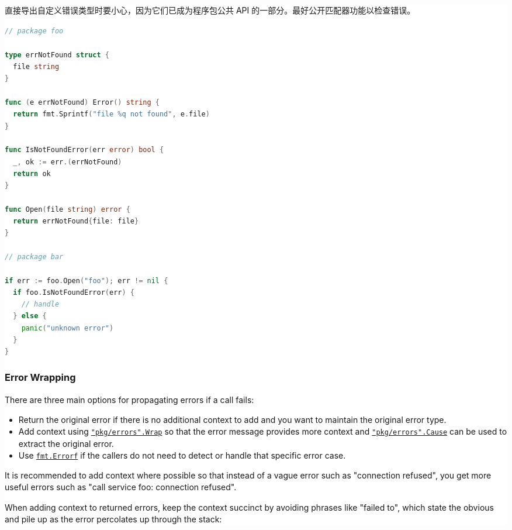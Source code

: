 直接导出自定义错误类型时要小心，因为它们已成为程序包公共 API 的一部分。最好公开匹配器功能以检查错误。

```go
// package foo

type errNotFound struct {
  file string
}

func (e errNotFound) Error() string {
  return fmt.Sprintf("file %q not found", e.file)
}

func IsNotFoundError(err error) bool {
  _, ok := err.(errNotFound)
  return ok
}

func Open(file string) error {
  return errNotFound{file: file}
}

// package bar

if err := foo.Open("foo"); err != nil {
  if foo.IsNotFoundError(err) {
    // handle
  } else {
    panic("unknown error")
  }
}
```




### Error Wrapping

There are three main options for propagating errors if a call fails:

- Return the original error if there is no additional context to add and you
  want to maintain the original error type.
- Add context using [`"pkg/errors".Wrap`] so that the error message provides
  more context and [`"pkg/errors".Cause`] can be used to extract the original
  error.
- Use [`fmt.Errorf`] if the callers do not need to detect or handle that
  specific error case.

It is recommended to add context where possible so that instead of a vague
error such as "connection refused", you get more useful errors such as
"call service foo: connection refused".

When adding context to returned errors, keep the context succinct by avoiding
phrases like "failed to", which state the obvious and pile up as the error
percolates up through the stack:


  [Prashant Varanasi]: https://github.com/prashantv
  [Simon Newton]: https://github.com/nomis52
  [Prashant Varanasi]: https://github.com/prashantv
  [Simon Newton]: https://github.com/nomis52
  [Pointers vs. Values]: https://golang.org/doc/effective_go.html#pointers_vs_values
  [`"time"`]: https://golang.org/pkg/time/
  [`"time"`]: https://golang.org/pkg/time/
  [`time.Time`]: https://golang.org/pkg/time/#Time
  [`time.Time`]: https://golang.org/pkg/time/#Time
  [`time.Duration`]: https://golang.org/pkg/time/#Duration
  [`Time.AddDate`]: https://golang.org/pkg/time/#Time.AddDate
  [`Time.Add`]: https://golang.org/pkg/time/#Time.Add
  [`time.Duration`]: https://golang.org/pkg/time/#Duration
  [`Time.AddDate`]: https://golang.org/pkg/time/#Time.AddDate
  [`Time.Add`]: https://golang.org/pkg/time/#Time.Add
  [`flag`]: https://golang.org/pkg/flag/
  [`time.ParseDuration`]: https://golang.org/pkg/time/#ParseDuration
  [`encoding/json`]: https://golang.org/pkg/encoding/json/
  [RFC 3339]: https://tools.ietf.org/html/rfc3339
  [`UnmarshalJSON` method]: https://golang.org/pkg/time/#Time.UnmarshalJSON
  [`database/sql`]: https://golang.org/pkg/database/sql/
  [`gopkg.in/yaml.v2`]: https://godoc.org/gopkg.in/yaml.v2
  [`Time.UnmarshalText`]: https://golang.org/pkg/time/#Time.UnmarshalText
  [`time.RFC3339`]: https://golang.org/pkg/time/#RFC3339
  [8728]: https://github.com/golang/go/issues/8728
  [15190]: https://github.com/golang/go/issues/15190
  [`flag`]: https://golang.org/pkg/flag/
  [`time.ParseDuration`]: https://golang.org/pkg/time/#ParseDuration
  [`encoding/json`]: https://golang.org/pkg/encoding/json/
  [RFC 3339]: https://tools.ietf.org/html/rfc3339
  [`UnmarshalJSON` method]: https://golang.org/pkg/time/#Time.UnmarshalJSON
  [`database/sql`]: https://golang.org/pkg/database/sql/
  [`gopkg.in/yaml.v2`]: https://godoc.org/gopkg.in/yaml.v2
  [`Time.UnmarshalText`]: https://golang.org/pkg/time/#Time.UnmarshalText
  [`time.RFC3339`]: https://golang.org/pkg/time/#RFC3339
  [8728]: https://github.com/golang/go/issues/8728
  [15190]: https://github.com/golang/go/issues/15190
  [`errors.New`]: https://golang.org/pkg/errors/#New
  [`fmt.Errorf`]: https://golang.org/pkg/fmt/#Errorf
  [`"pkg/errors".Wrap`]: https://godoc.org/github.com/pkg/errors#Wrap
  [`errors.New`]: https://golang.org/pkg/errors/#New
  [`fmt.Errorf`]: https://golang.org/pkg/fmt/#Errorf
  [`"pkg/errors".Wrap`]: https://godoc.org/github.com/pkg/errors#Wrap
  [`"pkg/errors".Cause`]: https://godoc.org/github.com/pkg/errors#Cause
  [Don't just check errors, handle them gracefully]: https://dave.cheney.net/2016/04/27/dont-just-check-errors-handle-them-gracefully
  [`"pkg/errors".Cause`]: https://godoc.org/github.com/pkg/errors#Cause
  [Don't just check errors, handle them gracefully]: https://dave.cheney.net/2016/04/27/dont-just-check-errors-handle-them-gracefully
  [type assertion]: https://golang.org/ref/spec#Type_assertions
  [type assertion]: https://golang.org/ref/spec#Type_assertions
  [cascading failures]: https://en.wikipedia.org/wiki/Cascading_failure
  [cascading failures]: https://en.wikipedia.org/wiki/Cascading_failure
  [go.uber.org/atomic]: https://godoc.org/go.uber.org/atomic
  [sync/atomic]: https://golang.org/pkg/sync/atomic/
  [go.uber.org/atomic]: https://godoc.org/go.uber.org/atomic
  [sync/atomic]: https://golang.org/pkg/sync/atomic/
  [type embedding]: https://golang.org/doc/effective_go.html#embedding
  [类型嵌入]: https://golang.org/doc/effective_go.html#embedding
  [Package Names]: https://blog.golang.org/package-names
  [Style guideline for Go packages]: https://rakyll.org/style-packages/
  [Package Names]: https://blog.golang.org/package-names
  [Go 包样式指南]: https://rakyll.org/style-packages/
  [MixedCaps for function names]: https://golang.org/doc/effective_go.html#mixed-caps
  [MixedCaps 作为函数名]: https://golang.org/doc/effective_go.html#mixed-caps
  [`go vet`]: https://golang.org/cmd/vet/
  [`go vet`]: https://golang.org/cmd/vet/
  [Declaring Empty Slices]: https://github.com/golang/go/wiki/CodeReviewComments#declaring-empty-slices
  [Declaring Empty Slices]: https://github.com/golang/go/wiki/CodeReviewComments#declaring-empty-slices